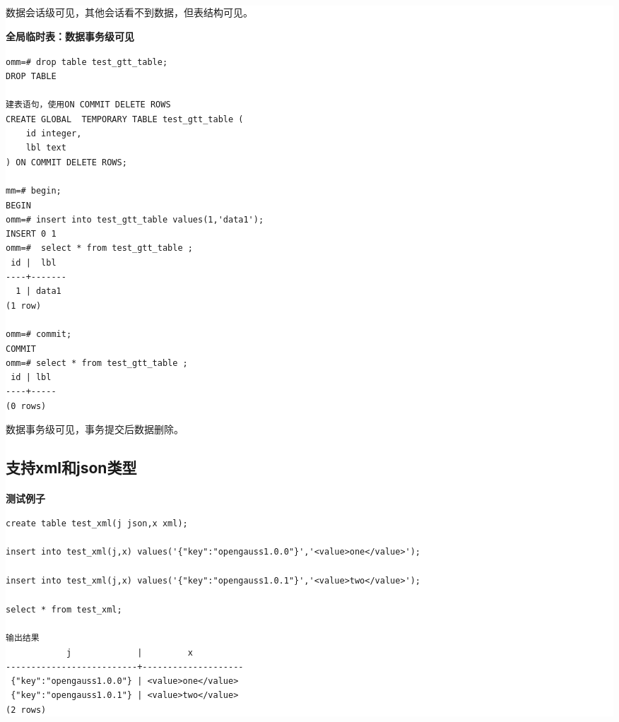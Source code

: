 数据会话级可见，其他会话看不到数据，但表结构可见。

**全局临时表：数据事务级可见**

```
omm=# drop table test_gtt_table;
DROP TABLE

建表语句，使用ON COMMIT DELETE ROWS
CREATE GLOBAL  TEMPORARY TABLE test_gtt_table (
	id integer,
	lbl text
) ON COMMIT DELETE ROWS;

mm=# begin;
BEGIN
omm=# insert into test_gtt_table values(1,'data1');
INSERT 0 1
omm=#  select * from test_gtt_table ;
 id |  lbl  
----+-------
  1 | data1
(1 row)

omm=# commit;
COMMIT
omm=# select * from test_gtt_table ;
 id | lbl 
----+-----
(0 rows)
```

数据事务级可见，事务提交后数据删除。

## 支持xml和json类型<a name="section11621164975110"></a>

**测试例子**

```
create table test_xml(j json,x xml);

insert into test_xml(j,x) values('{"key":"opengauss1.0.0"}','<value>one</value>');

insert into test_xml(j,x) values('{"key":"opengauss1.0.1"}','<value>two</value>');

select * from test_xml;

输出结果
            j             |         x          
--------------------------+--------------------
 {"key":"opengauss1.0.0"} | <value>one</value>
 {"key":"opengauss1.0.1"} | <value>two</value>
(2 rows)
```
